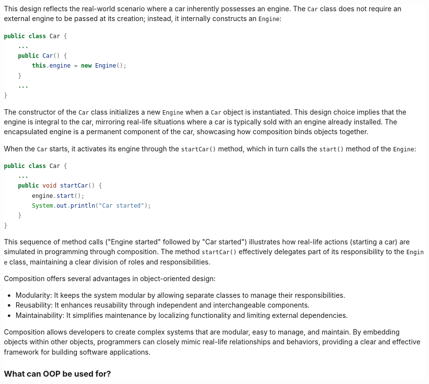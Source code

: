 This design reflects the real-world scenario where a car inherently possesses an engine. The `Car` class does not
require an external engine to be passed at its creation; instead, it internally constructs an `Engine`:
```java
public class Car {
    ...
    public Car() {
        this.engine = new Engine();
    }
    ...
}
```
The constructor of the `Car` class initializes a new `Engine` when a `Car` object is instantiated. This design choice
implies that the engine is integral to the car, mirroring real-life situations where a car is typically sold with an
engine already installed. The encapsulated engine is a permanent component of the car, showcasing how composition binds
objects together.

When the `Car` starts, it activates its engine through the `startCar()` method, which in turn calls the `start()` method
of the `Engine`:
```java
public class Car {
    ...
    public void startCar() {
        engine.start();
        System.out.println("Car started");
    }
}
```
This sequence of method calls ("Engine started" followed by "Car started") illustrates how real-life actions (starting
a car) are simulated in programming through composition. The method `startCar()` effectively delegates part of its
responsibility to the `Engine` class, maintaining a clear division of roles and responsibilities.

Composition offers several advantages in object-oriented design:

- Modularity: It keeps the system modular by allowing separate classes to manage their responsibilities.
- Reusability: It enhances reusability through independent and interchangeable components.
- Maintainability: It simplifies maintenance by localizing functionality and limiting external dependencies.

Composition allows developers to create complex systems that are modular, easy to manage, and maintain. By embedding
objects within other objects, programmers can closely mimic real-life relationships and behaviors, providing a clear and
effective framework for building software applications.

### What can OOP be used for?
